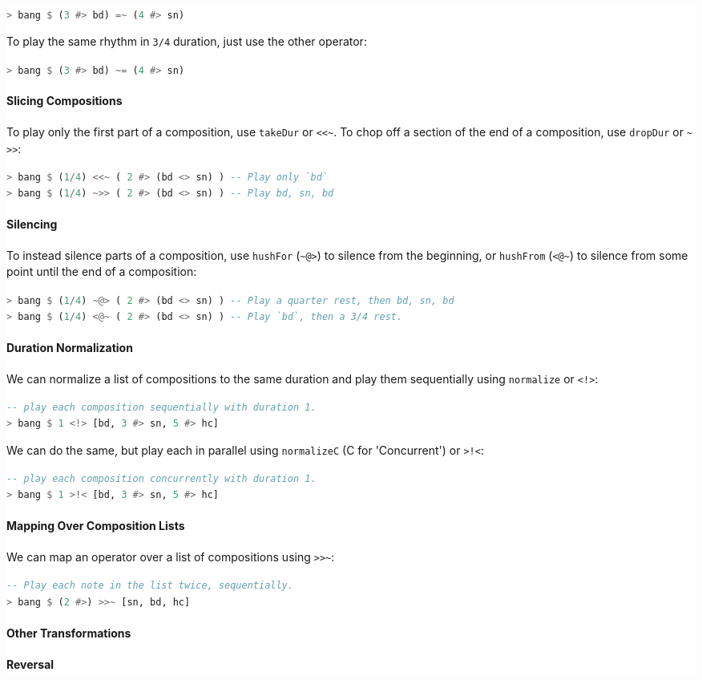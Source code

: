 ```haskell
> bang $ (3 #> bd) =~ (4 #> sn)
```

To play the same rhythm in `3/4` duration, just use the other operator:

```haskell
> bang $ (3 #> bd) ~= (4 #> sn)
```

#### Slicing Compositions

To play only the first part of a composition, use `takeDur` or `<<~`. To chop off a section of the end of a composition, use `dropDur` or `~>>`:

```haskell
> bang $ (1/4) <<~ ( 2 #> (bd <> sn) ) -- Play only `bd`
> bang $ (1/4) ~>> ( 2 #> (bd <> sn) ) -- Play bd, sn, bd
```

#### Silencing

To instead silence parts of a composition, use `hushFor` (`~@>`) to silence from the beginning, or `hushFrom` (`<@~`) to silence from some point until the end of a composition:

```haskell
> bang $ (1/4) ~@> ( 2 #> (bd <> sn) ) -- Play a quarter rest, then bd, sn, bd
> bang $ (1/4) <@~ ( 2 #> (bd <> sn) ) -- Play `bd`, then a 3/4 rest.
```

#### Duration Normalization

We can normalize a list of compositions to the same duration and play them sequentially using `normalize` or `<!>`:

```haskell
-- play each composition sequentially with duration 1.
> bang $ 1 <!> [bd, 3 #> sn, 5 #> hc]
```

We can do the same, but play each in parallel using `normalizeC` (C for 'Concurrent') or `>!<`:

```haskell
-- play each composition concurrently with duration 1.
> bang $ 1 >!< [bd, 3 #> sn, 5 #> hc]
```

#### Mapping Over Composition Lists

We can map an operator over a list of compositions using `>>~`:

```haskell
-- Play each note in the list twice, sequentially.
> bang $ (2 #>) >>~ [sn, bd, hc]
```

#### Other Transformations

#### Reversal
